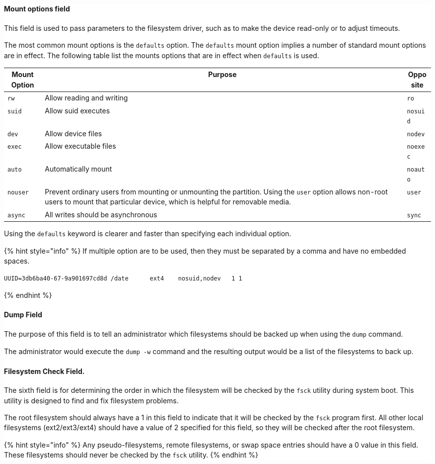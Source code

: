 #### Mount options field

This field is used to pass parameters to the filesystem driver, such as to make the device read-only  or to adjust timeouts.&#x20;

The most common mount options is the `defaults` option. The `defaults` mount option implies a number of standard mount options are in effect. The following table list the mounts options that are in effect when `defaults` is used.&#x20;

| Mount Option | Purpose                                                                                                                                                                                | Opposite |
| ------------ | -------------------------------------------------------------------------------------------------------------------------------------------------------------------------------------- | -------- |
| `rw`         | Allow reading and writing                                                                                                                                                              | `ro`     |
| `suid`       | Allow suid executes                                                                                                                                                                    | `nosuid` |
| `dev`        | Allow device files                                                                                                                                                                     | `nodev`  |
| `exec`       | Allow executable files                                                                                                                                                                 | `noexec` |
| `auto`       | Automatically mount                                                                                                                                                                    | `noauto` |
| `nouser`     | Prevent ordinary users from mounting or unmounting the partition. Using the `user` option allows non-root users to mount that particular device, which is helpful for removable media. | `user`   |
| `async`      | All writes should be asynchronous                                                                                                                                                      | `sync`   |

Using the `defaults` keyword is clearer and faster than specifying each individual option.&#x20;

{% hint style="info" %}
If multiple option are to be used, then they must be separated by a comma and have no embedded spaces.

```
UUID=3db6ba40-67-9a901697cd8d /date      ext4    nosuid,nodev   1 1
```
{% endhint %}

#### Dump Field

The purpose of this field is to tell an administrator which filesystems should be backed up when using the `dump` command.

The administrator would execute the `dump -w` command and the resulting output would be a list of the filesystems to back up.

#### Filesystem Check Field.

The sixth field is for determining the order in which the filesystem will be checked by the `fsck` utility during system boot. This utility is designed to find and fix filesystem problems.

The root filesystem should always have a 1 in this field to indicate that it will be checked by the `fsck` program first. All other local filesystems (ext2/ext3/ext4) should have a value of 2 specified for this field, so they will be checked after the root filesystem.

{% hint style="info" %}
Any pseudo-filesystems, remote filesystems, or swap space entries should have a 0 value in this field. These filesystems should never be checked by the `fsck` utility.
{% endhint %}
